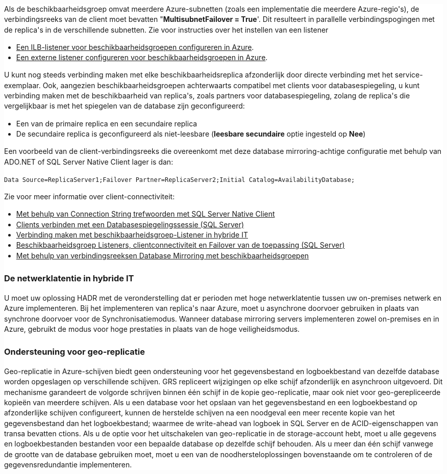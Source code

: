 Als de beschikbaarheidsgroep omvat meerdere Azure-subnetten (zoals een implementatie die meerdere Azure-regio's), de verbindingsreeks van de client moet bevatten "**MultisubnetFailover = True**'. Dit resulteert in parallelle verbindingspogingen met de replica's in de verschillende subnetten. Zie voor instructies over het instellen van een listener

* [Een ILB-listener voor beschikbaarheidsgroepen configureren in Azure](virtual-machines-windows-portal-sql-ps-alwayson-int-listener.md).
* [Een externe listener configureren voor beschikbaarheidsgroepen in Azure](../sqlclassic/virtual-machines-windows-classic-ps-sql-ext-listener.md).

U kunt nog steeds verbinding maken met elke beschikbaarheidsreplica afzonderlijk door directe verbinding met het service-exemplaar. Ook, aangezien beschikbaarheidsgroepen achterwaarts compatibel met clients voor databasespiegeling, u kunt verbinding maken met de beschikbaarheid van replica's, zoals partners voor databasespiegeling, zolang de replica's die vergelijkbaar is met het spiegelen van de database zijn geconfigureerd:

* Een van de primaire replica en een secundaire replica
* De secundaire replica is geconfigureerd als niet-leesbare (**leesbare secundaire** optie ingesteld op **Nee**)

Een voorbeeld van de client-verbindingsreeks die overeenkomt met deze database mirroring-achtige configuratie met behulp van ADO.NET of SQL Server Native Client lager is dan:

    Data Source=ReplicaServer1;Failover Partner=ReplicaServer2;Initial Catalog=AvailabilityDatabase;

Zie voor meer informatie over client-connectiviteit:

* [Met behulp van Connection String trefwoorden met SQL Server Native Client](https://msdn.microsoft.com/library/ms130822.aspx)
* [Clients verbinden met een Databasespiegelingssessie (SQL Server)](https://technet.microsoft.com/library/ms175484.aspx)
* [Verbinding maken met beschikbaarheidsgroep-Listener in hybride IT](https://blogs.msdn.com/b/sqlalwayson/archive/2013/02/14/connecting-to-availability-group-listener-in-hybrid-it.aspx)
* [Beschikbaarheidsgroep Listeners, clientconnectiviteit en Failover van de toepassing (SQL Server)](https://technet.microsoft.com/library/hh213417.aspx)
* [Met behulp van verbindingsreeksen Database Mirroring met beschikbaarheidsgroepen](https://technet.microsoft.com/library/hh213417.aspx)

### <a name="network-latency-in-hybrid-it"></a>De netwerklatentie in hybride IT
U moet uw oplossing HADR met de veronderstelling dat er perioden met hoge netwerklatentie tussen uw on-premises netwerk en Azure implementeren. Bij het implementeren van replica's naar Azure, moet u asynchrone doorvoer gebruiken in plaats van synchrone doorvoer voor de Synchronisatiemodus. Wanneer database mirroring servers implementeren zowel on-premises en in Azure, gebruikt de modus voor hoge prestaties in plaats van de hoge veiligheidsmodus.

### <a name="geo-replication-support"></a>Ondersteuning voor geo-replicatie
Geo-replicatie in Azure-schijven biedt geen ondersteuning voor het gegevensbestand en logboekbestand van dezelfde database worden opgeslagen op verschillende schijven. GRS repliceert wijzigingen op elke schijf afzonderlijk en asynchroon uitgevoerd. Dit mechanisme garandeert de volgorde schrijven binnen één schijf in de kopie geo-replicatie, maar ook niet voor geo-gerepliceerde kopieën van meerdere schijven. Als u een database voor het opslaan van het gegevensbestand en een logboekbestand op afzonderlijke schijven configureert, kunnen de herstelde schijven na een noodgeval een meer recente kopie van het gegevensbestand dan het logboekbestand; waarmee de write-ahead van logboek in SQL Server en de ACID-eigenschappen van transa bevatten ctions. Als u de optie voor het uitschakelen van geo-replicatie in de storage-account hebt, moet u alle gegevens en logboekbestanden bestanden voor een bepaalde database op dezelfde schijf behouden. Als u meer dan één schijf vanwege de grootte van de database gebruiken moet, moet u een van de noodhersteloplossingen bovenstaande om te controleren of de gegevensredundantie implementeren.
